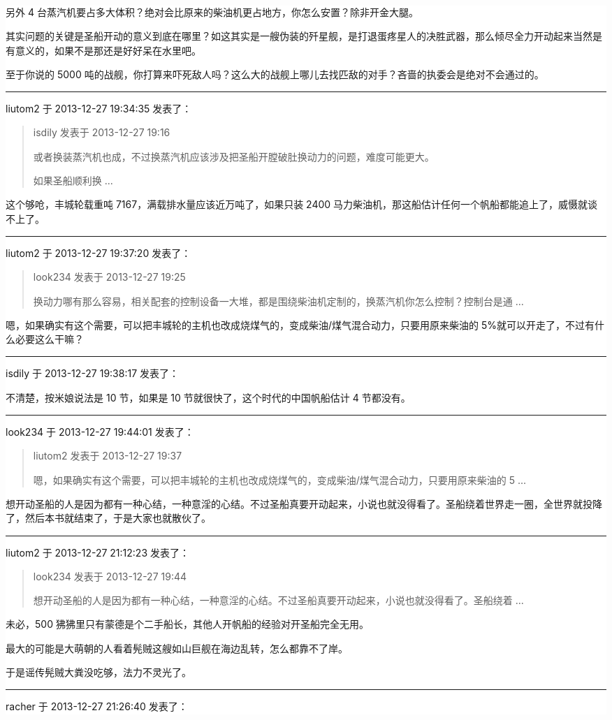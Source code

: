 另外 4 台蒸汽机要占多大体积？绝对会比原来的柴油机更占地方，你怎么安置？除非开金大腿。

其实问题的关键是圣船开动的意义到底在哪里？如这其实是一艘伪装的歼星舰，是打退蛋疼星人的决胜武器，那么倾尽全力开动起来当然是有意义的，如果不是那还是好好呆在水里吧。

至于你说的 5000 吨的战舰，你打算来吓死敌人吗？这么大的战舰上哪儿去找匹敌的对手？吝啬的执委会是绝对不会通过的。

---

liutom2 于 2013-12-27 19:34:35 发表了：

> isdily 发表于 2013-12-27 19:16
>
> 或者换装蒸汽机也成，不过换蒸汽机应该涉及把圣船开膛破肚换动力的问题，难度可能更大。
>
> 如果圣船顺利换 ...

这个够呛，丰城轮载重吨 7167，满载排水量应该近万吨了，如果只装 2400 马力柴油机，那这船估计任何一个帆船都能追上了，威慑就谈不上了。

---

liutom2 于 2013-12-27 19:37:20 发表了：

> look234 发表于 2013-12-27 19:25
>
> 换动力哪有那么容易，相关配套的控制设备一大堆，都是围绕柴油机定制的，换蒸汽机你怎么控制？控制台是通 ...

嗯，如果确实有这个需要，可以把丰城轮的主机也改成烧煤气的，变成柴油/煤气混合动力，只要用原来柴油的 5%就可以开走了，不过有什么必要这么干嘛？

---

isdily 于 2013-12-27 19:38:17 发表了：

不清楚，按米娘说法是 10 节，如果是 10 节就很快了，这个时代的中国帆船估计 4 节都没有。

---

look234 于 2013-12-27 19:44:01 发表了：

> liutom2 发表于 2013-12-27 19:37
>
> 嗯，如果确实有这个需要，可以把丰城轮的主机也改成烧煤气的，变成柴油/煤气混合动力，只要用原来柴油的 5 ...

想开动圣船的人是因为都有一种心结，一种意淫的心结。不过圣船真要开动起来，小说也就没得看了。圣船绕着世界走一圈，全世界就投降了，然后本书就结束了，于是大家也就散伙了。

---

liutom2 于 2013-12-27 21:12:23 发表了：

> look234 发表于 2013-12-27 19:44
>
> 想开动圣船的人是因为都有一种心结，一种意淫的心结。不过圣船真要开动起来，小说也就没得看了。圣船绕着 ...

未必，500 狒狒里只有蒙德是个二手船长，其他人开帆船的经验对开圣船完全无用。

最大的可能是大萌朝的人看着髡贼这艘如山巨舰在海边乱转，怎么都靠不了岸。

于是谣传髡贼大粪没吃够，法力不灵光了。

---

racher 于 2013-12-27 21:26:40 发表了：

